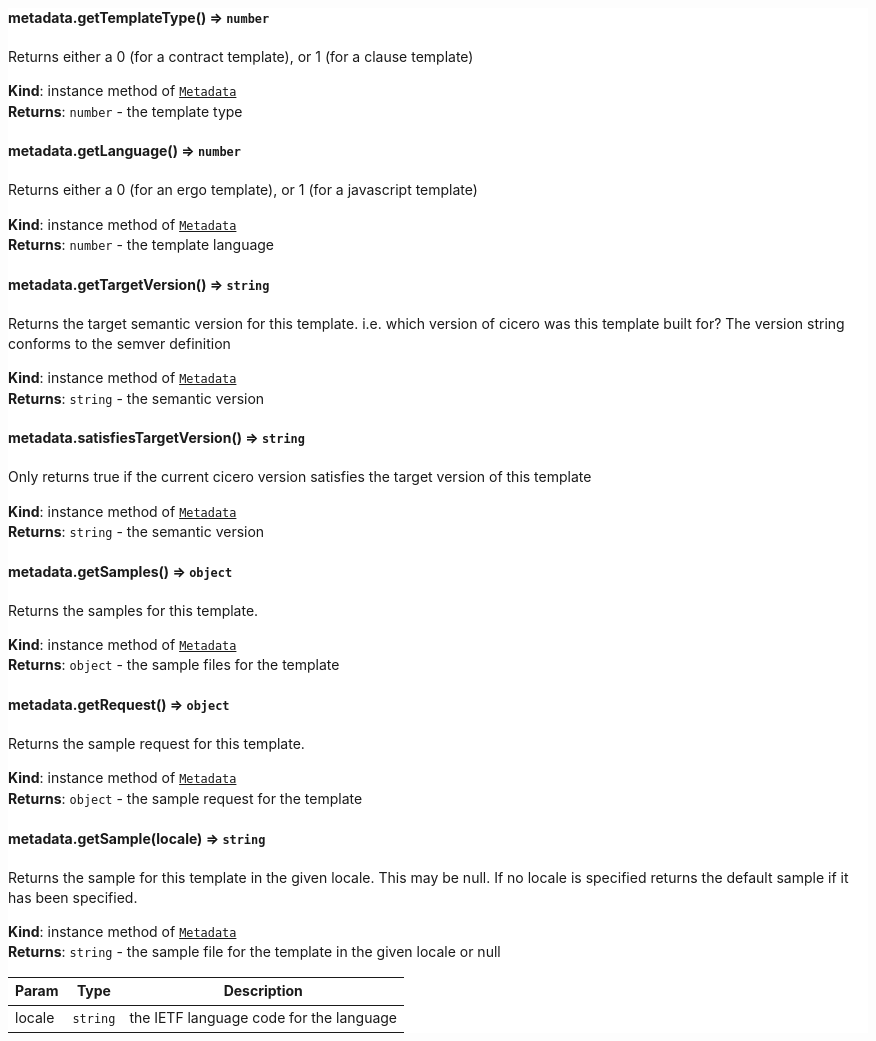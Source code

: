 <a name="module_cicero-core.Metadata+getTemplateType"></a>

#### metadata.getTemplateType() ⇒ <code>number</code>
Returns either a 0 (for a contract template), or 1 (for a clause template)

**Kind**: instance method of [<code>Metadata</code>](#module_cicero-core.Metadata)  
**Returns**: <code>number</code> - the template type  
<a name="module_cicero-core.Metadata+getLanguage"></a>

#### metadata.getLanguage() ⇒ <code>number</code>
Returns either a 0 (for an ergo template), or 1 (for a javascript template)

**Kind**: instance method of [<code>Metadata</code>](#module_cicero-core.Metadata)  
**Returns**: <code>number</code> - the template language  
<a name="module_cicero-core.Metadata+getTargetVersion"></a>

#### metadata.getTargetVersion() ⇒ <code>string</code>
Returns the target semantic version for this template.
i.e. which version of cicero was this template built for?
The version string conforms to the semver definition

**Kind**: instance method of [<code>Metadata</code>](#module_cicero-core.Metadata)  
**Returns**: <code>string</code> - the semantic version  
<a name="module_cicero-core.Metadata+satisfiesTargetVersion"></a>

#### metadata.satisfiesTargetVersion() ⇒ <code>string</code>
Only returns true if the current cicero version satisfies the target version of this template

**Kind**: instance method of [<code>Metadata</code>](#module_cicero-core.Metadata)  
**Returns**: <code>string</code> - the semantic version  
<a name="module_cicero-core.Metadata+getSamples"></a>

#### metadata.getSamples() ⇒ <code>object</code>
Returns the samples for this template.

**Kind**: instance method of [<code>Metadata</code>](#module_cicero-core.Metadata)  
**Returns**: <code>object</code> - the sample files for the template  
<a name="module_cicero-core.Metadata+getRequest"></a>

#### metadata.getRequest() ⇒ <code>object</code>
Returns the sample request for this template.

**Kind**: instance method of [<code>Metadata</code>](#module_cicero-core.Metadata)  
**Returns**: <code>object</code> - the sample request for the template  
<a name="module_cicero-core.Metadata+getSample"></a>

#### metadata.getSample(locale) ⇒ <code>string</code>
Returns the sample for this template in the given locale. This may be null.
If no locale is specified returns the default sample if it has been specified.

**Kind**: instance method of [<code>Metadata</code>](#module_cicero-core.Metadata)  
**Returns**: <code>string</code> - the sample file for the template in the given locale or null  

| Param | Type | Description |
| --- | --- | --- |
| locale | <code>string</code> | the IETF language code for the language |
